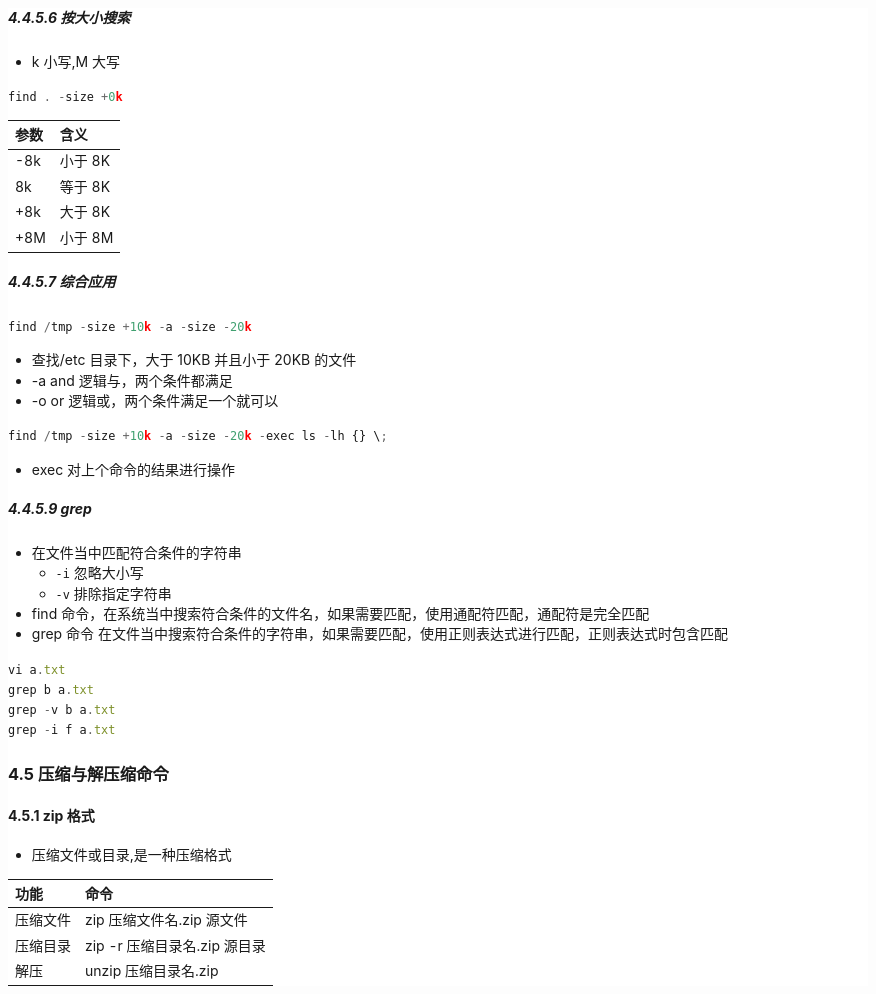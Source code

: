 ##### 4.4.5.6 按大小搜索

- k 小写,M 大写

```js
find . -size +0k
```

| 参数 | 含义    |
| :--- | :------ |
| -8k  | 小于 8K |
| 8k   | 等于 8K |
| +8k  | 大于 8K |
| +8M  | 小于 8M |

##### 4.4.5.7 综合应用

```js
find /tmp -size +10k -a -size -20k
```

- 查找/etc 目录下，大于 10KB 并且小于 20KB 的文件
- -a and 逻辑与，两个条件都满足
- -o or 逻辑或，两个条件满足一个就可以

```js
find /tmp -size +10k -a -size -20k -exec ls -lh {} \;
```

- exec 对上个命令的结果进行操作

##### 4.4.5.9 grep

- 在文件当中匹配符合条件的字符串
  - `-i` 忽略大小写
  - `-v` 排除指定字符串
- find 命令，在系统当中搜索符合条件的文件名，如果需要匹配，使用通配符匹配，通配符是完全匹配
- grep 命令 在文件当中搜索符合条件的字符串，如果需要匹配，使用正则表达式进行匹配，正则表达式时包含匹配

```js
vi a.txt
grep b a.txt
grep -v b a.txt
grep -i f a.txt
```

### 4.5 压缩与解压缩命令

#### 4.5.1 zip 格式

- 压缩文件或目录,是一种压缩格式

| 功能     | 命令                         |
| :------- | :--------------------------- |
| 压缩文件 | zip 压缩文件名.zip 源文件    |
| 压缩目录 | zip -r 压缩目录名.zip 源目录 |
| 解压     | unzip 压缩目录名.zip         |
